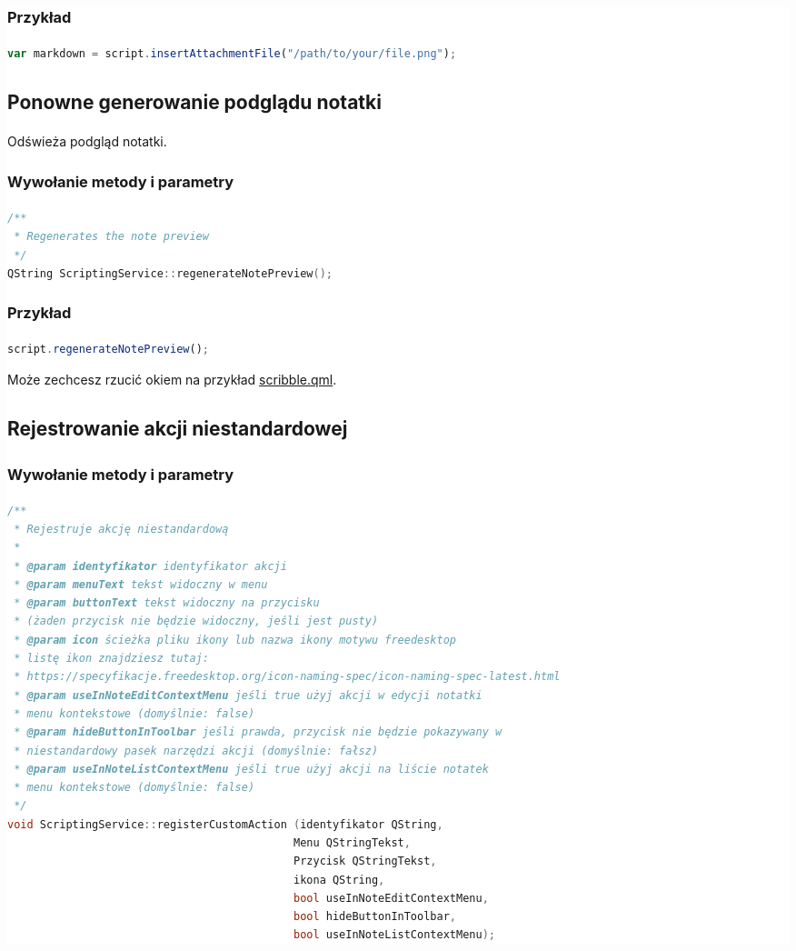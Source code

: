 ### Przykład
```js
var markdown = script.insertAttachmentFile("/path/to/your/file.png");
```

Ponowne generowanie podglądu notatki
-----------------------------

Odświeża podgląd notatki.

### Wywołanie metody i parametry
```cpp
/**
 * Regenerates the note preview
 */
QString ScriptingService::regenerateNotePreview();
```

### Przykład
```js
script.regenerateNotePreview();
```

Może zechcesz rzucić okiem na przykład [scribble.qml](https://github.com/pbek/QOwnNotes/blob/main/docs/scripting/examples/scribble.qml).

Rejestrowanie akcji niestandardowej
---------------------------

### Wywołanie metody i parametry
```cpp
/**
 * Rejestruje akcję niestandardową
 *
 * @param identyfikator identyfikator akcji
 * @param menuText tekst widoczny w menu
 * @param buttonText tekst widoczny na przycisku
 * (żaden przycisk nie będzie widoczny, jeśli jest pusty)
 * @param icon ścieżka pliku ikony lub nazwa ikony motywu freedesktop
 * listę ikon znajdziesz tutaj:
 * https://specyfikacje.freedesktop.org/icon-naming-spec/icon-naming-spec-latest.html
 * @param useInNoteEditContextMenu jeśli true użyj akcji w edycji notatki
 * menu kontekstowe (domyślnie: false)
 * @param hideButtonInToolbar jeśli prawda, przycisk nie będzie pokazywany w
 * niestandardowy pasek narzędzi akcji (domyślnie: fałsz)
 * @param useInNoteListContextMenu jeśli true użyj akcji na liście notatek
 * menu kontekstowe (domyślnie: false)
 */
void ScriptingService::registerCustomAction (identyfikator QString,
                                            Menu QStringTekst,
                                            Przycisk QStringTekst,
                                            ikona QString,
                                            bool useInNoteEditContextMenu,
                                            bool hideButtonInToolbar,
                                            bool useInNoteListContextMenu);
```
